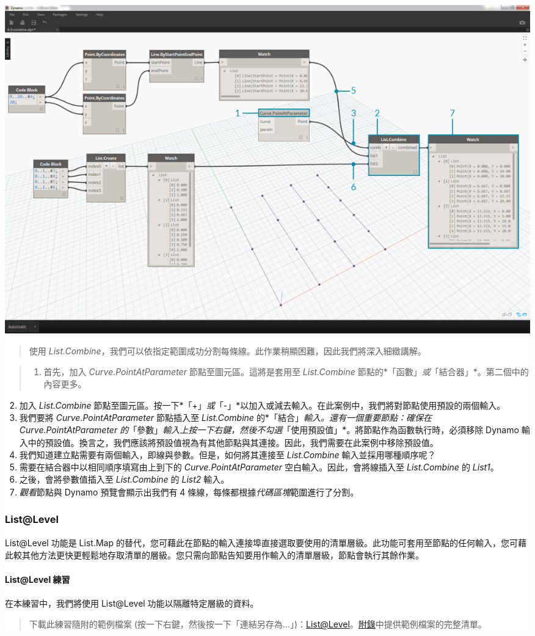 ![練習](images/6-3/Exercise/Combine-30.png)

> 使用 *List.Combine*，我們可以依指定範圍成功分割每條線。此作業稍顯困難，因此我們將深入細緻講解。

> 1. 首先，加入 *Curve.PointAtParameter* 節點至圖元區。這將是套用至 *List.Combine* 節點的*「函數」*或*「結合器」*。第二個中的內容更多。
2. 加入 *List.Combine* 節點至圖元區。按一下*「+」*或*「-」*以加入或減去輸入。在此案例中，我們將對節點使用預設的兩個輸入。
3. 我們要將 *Curve.PointAtParameter* 節點插入至 *List.Combine* 的*「結合」*輸入。還有一個重要節點：確保在 *Curve.PointAtParameter* 的*「參數」*輸入上按一下右鍵，然後不勾選*「使用預設值」*。將節點作為函數執行時，必須移除 Dynamo 輸入中的預設值。換言之，我們應該將預設值視為有其他節點與其連接。因此，我們需要在此案例中移除預設值。
4. 我們知道建立點需要有兩個輸入，即線與參數。但是，如何將其連接至 *List.Combine* 輸入並採用哪種順序呢？
5. 需要在結合器中以相同順序填寫由上到下的 *Curve.PointAtParameter* 空白輸入。因此，會將線插入至 *List.Combine* 的 *List1*。
6. 之後，會將參數值插入至 *List.Combine* 的 *List2* 輸入。
7. *觀看*節點與 Dynamo 預覽會顯示出我們有 4 條線，每條都根據*代碼區塊*範圍進行了分割。

### List@Level

List@Level 功能是 List.Map 的替代，您可藉此在節點的輸入連接埠直接選取要使用的清單層級。此功能可套用至節點的任何輸入，您可藉此較其他方法更快更輕鬆地存取清單的層級。您只需向節點告知要用作輸入的清單層級，節點會執行其餘作業。

#### List@Level 練習

在本練習中，我們將使用 List@Level 功能以隔離特定層級的資料。

> 下載此練習隨附的範例檔案 (按一下右鍵，然後按一下「連結另存為...」)：[List@Level](datasets/6-3/Listatlevel.dyn)。[附錄](../Appendix/A_appendix.md)中提供範例檔案的完整清單。
